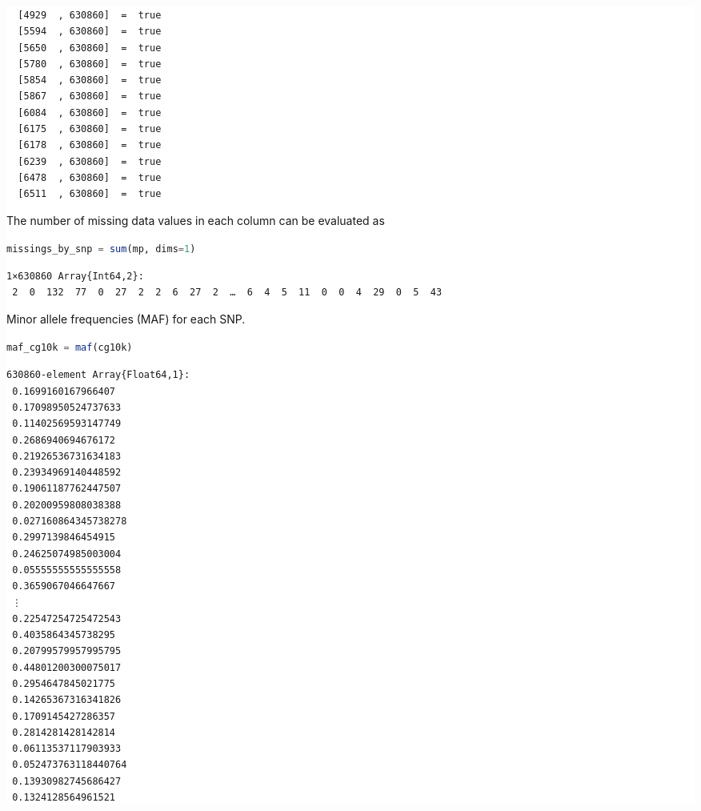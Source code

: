       [4929  , 630860]  =  true
      [5594  , 630860]  =  true
      [5650  , 630860]  =  true
      [5780  , 630860]  =  true
      [5854  , 630860]  =  true
      [5867  , 630860]  =  true
      [6084  , 630860]  =  true
      [6175  , 630860]  =  true
      [6178  , 630860]  =  true
      [6239  , 630860]  =  true
      [6478  , 630860]  =  true
      [6511  , 630860]  =  true



The number of missing data values in each column can be evaluated as


```julia
missings_by_snp = sum(mp, dims=1)
```




    1×630860 Array{Int64,2}:
     2  0  132  77  0  27  2  2  6  27  2  …  6  4  5  11  0  0  4  29  0  5  43



Minor allele frequencies (MAF) for each SNP.


```julia
maf_cg10k = maf(cg10k)
```




    630860-element Array{Float64,1}:
     0.1699160167966407  
     0.17098950524737633 
     0.11402569593147749 
     0.2686940694676172  
     0.21926536731634183 
     0.23934969140448592 
     0.19061187762447507 
     0.20200959808038388 
     0.027160864345738278
     0.2997139846454915  
     0.24625074985003004 
     0.05555555555555558 
     0.3659067046647667  
     ⋮                   
     0.22547254725472543 
     0.4035864345738295  
     0.20799579957995795 
     0.44801200300075017 
     0.2954647845021775  
     0.14265367316341826 
     0.1709145427286357  
     0.2814281428142814  
     0.06113537117903933 
     0.052473763118440764
     0.13930982745686427 
     0.1324128564961521  
